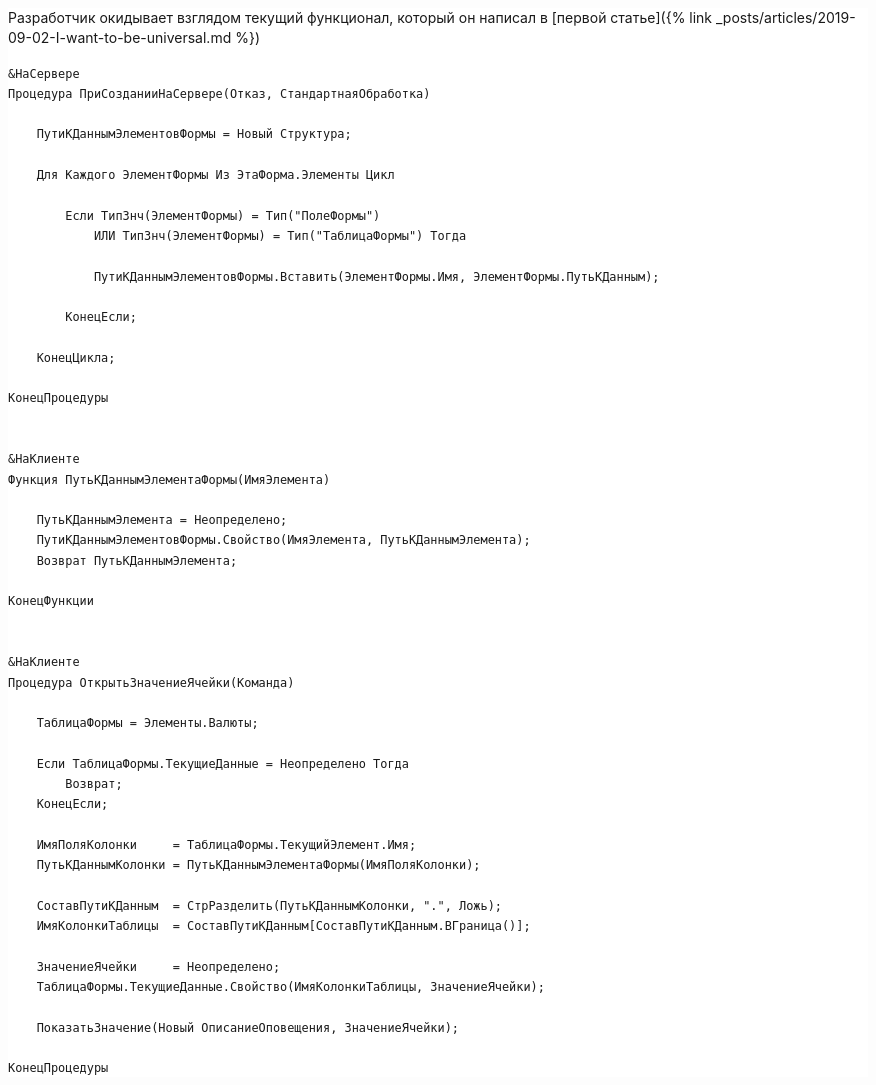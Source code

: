 Разработчик окидывает взглядом текущий функционал, который он написал в [первой статье]({% link _posts/articles/2019-09-02-I-want-to-be-universal.md %})

```bsl
&НаСервере
Процедура ПриСозданииНаСервере(Отказ, СтандартнаяОбработка)

	ПутиКДаннымЭлементовФормы = Новый Структура;

	Для Каждого ЭлементФормы Из ЭтаФорма.Элементы Цикл
		
		Если ТипЗнч(ЭлементФормы) = Тип("ПолеФормы") 
			ИЛИ ТипЗнч(ЭлементФормы) = Тип("ТаблицаФормы") Тогда
			
			ПутиКДаннымЭлементовФормы.Вставить(ЭлементФормы.Имя, ЭлементФормы.ПутьКДанным);
			
		КонецЕсли;
		
	КонецЦикла;
	
КонецПроцедуры


&НаКлиенте
Функция ПутьКДаннымЭлементаФормы(ИмяЭлемента)
	
	ПутьКДаннымЭлемента = Неопределено;
	ПутиКДаннымЭлементовФормы.Свойство(ИмяЭлемента, ПутьКДаннымЭлемента);
	Возврат ПутьКДаннымЭлемента;
	
КонецФункции


&НаКлиенте
Процедура ОткрытьЗначениеЯчейки(Команда)
	
	ТаблицаФормы = Элементы.Валюты;
	
	Если ТаблицаФормы.ТекущиеДанные = Неопределено Тогда
		Возврат;
	КонецЕсли;
	
	ИмяПоляКолонки     = ТаблицаФормы.ТекущийЭлемент.Имя;
	ПутьКДаннымКолонки = ПутьКДаннымЭлементаФормы(ИмяПоляКолонки);
	
	СоставПутиКДанным  = СтрРазделить(ПутьКДаннымКолонки, ".", Ложь);
	ИмяКолонкиТаблицы  = СоставПутиКДанным[СоставПутиКДанным.ВГраница()];
	
	ЗначениеЯчейки     = Неопределено;
	ТаблицаФормы.ТекущиеДанные.Свойство(ИмяКолонкиТаблицы, ЗначениеЯчейки);
	
	ПоказатьЗначение(Новый ОписаниеОповещения, ЗначениеЯчейки);
	
КонецПроцедуры
```
